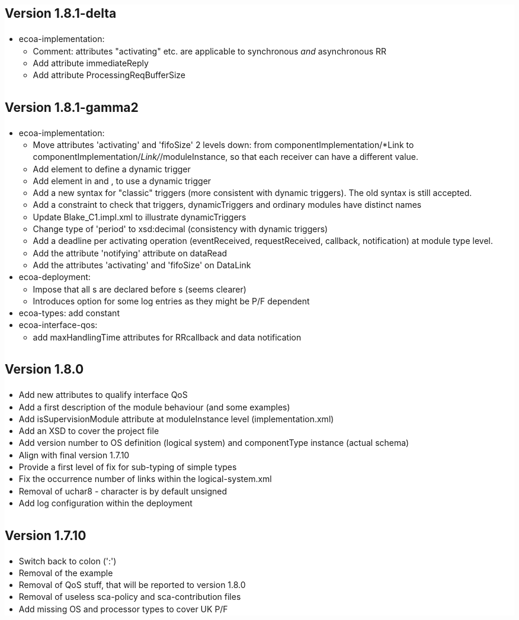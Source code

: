 ## Version 1.8.1-delta
- ecoa-implementation:
  - Comment: attributes "activating" etc. are applicable to synchronous _and_ asynchronous RR
  - Add attribute immediateReply
  - Add attribute ProcessingReqBufferSize

## Version 1.8.1-gamma2
- ecoa-implementation:
  - Move attributes 'activating' and 'fifoSize' 2 levels down: 
    from componentImplementation/*Link to componentImplementation/*Link/*/moduleInstance, so that each receiver can 
    have a different value.
  - Add <dynamicTriggerInstance> element to define a dynamic trigger
  - Add <dynamicTrigger> element in <senders> and <receivers>, to use a dynamic trigger
  - Add a new syntax for "classic" triggers (more consistent with dynamic triggers). The old syntax is still accepted.
  - Add a constraint to check that triggers, dynamicTriggers and ordinary modules have distinct names
  - Update Blake_C1.impl.xml to illustrate dynamicTriggers
  - Change type of 'period' to xsd:decimal (consistency with dynamic triggers)
  - Add a deadline per activating operation (eventReceived, requestReceived, callback, notification) at module
    type level.
  - Add the attribute 'notifying' attribute on dataRead
  - Add the attributes 'activating' and 'fifoSize' on DataLink
- ecoa-deployment:
  - Impose that all <protectionDomain>s are declared before <component>s (seems clearer)
  - Introduces option for some log entries as they might be P/F dependent
- ecoa-types: add constant
- ecoa-interface-qos:
  - add maxHandlingTime attributes for RRcallback and data notification
  
## Version 1.8.0
- Add new attributes to qualify interface QoS
- Add a first description of the module behaviour (and some examples)
- Add isSupervisionModule attribute at moduleInstance level (implementation.xml)
- Add an XSD to cover the project file
- Add version number to OS definition (logical system) and 
  componentType instance (actual schema)
- Align with final version 1.7.10
- Provide a first level of fix for sub-typing of simple types
- Fix the occurrence number of links within the logical-system.xml
- Removal of uchar8 - character is by default unsigned
- Add log configuration within the deployment

## Version 1.7.10
- Switch back to colon (':')
- Removal of the example
- Removal of QoS stuff, that will be reported to version 1.8.0
- Removal of useless sca-policy and sca-contribution files
- Add missing OS and processor types to cover UK P/F
